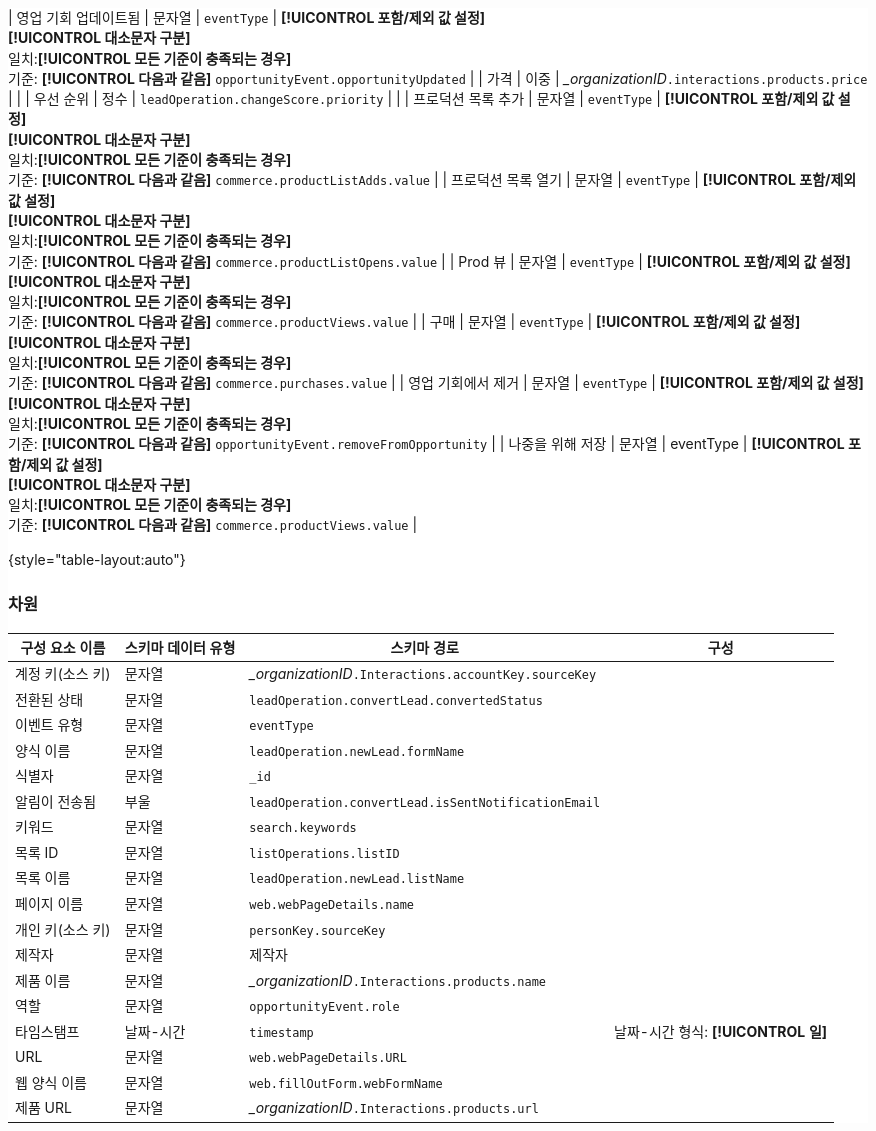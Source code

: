 | 영업 기회 업데이트됨 | 문자열 | `eventType` | **[!UICONTROL 포함/제외 값 설정]**<br/>**[!UICONTROL 대소문자 구분]**<br/>일치:**[!UICONTROL &#x200B;모든 기준이 충족되는 경우]**<br/>기준: **[!UICONTROL 다음과 같음]** `opportunityEvent.opportunityUpdated` |
| 가격 | 이중 | *_organizationID*`.interactions.products.price` |  |
| 우선 순위 | 정수 | `leadOperation.changeScore.priority` |  |
| 프로덕션 목록 추가 | 문자열 | `eventType` | **[!UICONTROL 포함/제외 값 설정]**<br/>**[!UICONTROL 대소문자 구분]**<br/>일치:**[!UICONTROL &#x200B;모든 기준이 충족되는 경우]**<br/>기준: **[!UICONTROL 다음과 같음]** `commerce.productListAdds.value` |
| 프로덕션 목록 열기 | 문자열 | `eventType` | **[!UICONTROL 포함/제외 값 설정]**<br/>**[!UICONTROL 대소문자 구분]**<br/>일치:**[!UICONTROL &#x200B;모든 기준이 충족되는 경우]**<br/>기준: **[!UICONTROL 다음과 같음]** `commerce.productListOpens.value` |
| Prod 뷰 | 문자열 | `eventType` | **[!UICONTROL 포함/제외 값 설정]**<br/>**[!UICONTROL 대소문자 구분]**<br/>일치:**[!UICONTROL &#x200B;모든 기준이 충족되는 경우]**<br/>기준: **[!UICONTROL 다음과 같음]** `commerce.productViews.value` |
| 구매 | 문자열 | `eventType` | **[!UICONTROL 포함/제외 값 설정]**<br/>**[!UICONTROL 대소문자 구분]**<br/>일치:**[!UICONTROL &#x200B;모든 기준이 충족되는 경우]**<br/>기준: **[!UICONTROL 다음과 같음]** `commerce.purchases.value` |
| 영업 기회에서 제거 | 문자열 | `eventType` | **[!UICONTROL 포함/제외 값 설정]**<br/>**[!UICONTROL 대소문자 구분]**<br/>일치:**[!UICONTROL &#x200B;모든 기준이 충족되는 경우]**<br/>기준: **[!UICONTROL 다음과 같음]** `opportunityEvent.removeFromOpportunity` |
| 나중을 위해 저장 | 문자열 | eventType | **[!UICONTROL 포함/제외 값 설정]**<br/>**[!UICONTROL 대소문자 구분]**<br/>일치:**[!UICONTROL &#x200B;모든 기준이 충족되는 경우]**<br/>기준: **[!UICONTROL 다음과 같음]** `commerce.productViews.value` |

{style="table-layout:auto"}


### 차원

| 구성 요소 이름 | 스키마 데이터 유형 | 스키마 경로 | 구성 |
|---|---|---|---|
| 계정 키(소스 키) | 문자열 | *_organizationID*`.Interactions.accountKey.sourceKey` | |
| 전환된 상태 | 문자열 | `leadOperation.convertLead.convertedStatus` | |
| 이벤트 유형 | 문자열 | `eventType` | |
| 양식 이름 | 문자열 | `leadOperation.newLead.formName` | |
| 식별자 | 문자열 | `_id` | |
| 알림이 전송됨 | 부울 | `leadOperation.convertLead.isSentNotificationEmail` | |
| 키워드 | 문자열 | `search.keywords` | |
| 목록 ID | 문자열 | `listOperations.listID` | |
| 목록 이름 | 문자열 | `leadOperation.newLead.listName` | |
| 페이지 이름 | 문자열 | `web.webPageDetails.name` | |
| 개인 키(소스 키) | 문자열 | `personKey.sourceKey` | |
| 제작자 | 문자열 | 제작자 | |
| 제품 이름 | 문자열 | *_organizationID*`.Interactions.products.name` | |
| 역할 | 문자열 | `opportunityEvent.role` | |
| 타임스탬프 | 날짜-시간 | `timestamp` | 날짜-시간 형식: **[!UICONTROL 일]** |
| URL | 문자열 | `web.webPageDetails.URL` | |
| 웹 양식 이름 | 문자열 | `web.fillOutForm.webFormName` | |
| 제품 URL | 문자열 | *_organizationID*`.Interactions.products.url` | |

